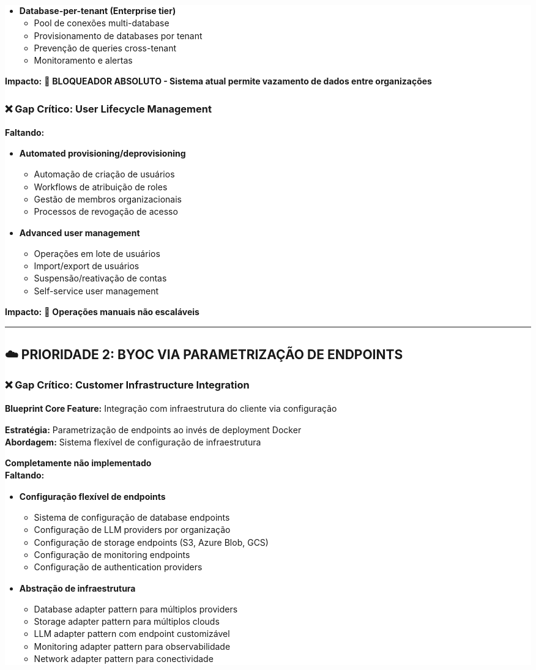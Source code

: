 - **Database-per-tenant (Enterprise tier)**
  - Pool de conexões multi-database
  - Provisionamento de databases por tenant
  - Prevenção de queries cross-tenant
  - Monitoramento e alertas

**Impacto:** 🔴 **BLOQUEADOR ABSOLUTO - Sistema atual permite vazamento de dados entre organizações**

### **❌ Gap Crítico: User Lifecycle Management**
**Faltando:**

- **Automated provisioning/deprovisioning**
  - Automação de criação de usuários
  - Workflows de atribuição de roles
  - Gestão de membros organizacionais
  - Processos de revogação de acesso

- **Advanced user management**
  - Operações em lote de usuários
  - Import/export de usuários
  - Suspensão/reativação de contas
  - Self-service user management

**Impacto:** 🔴 **Operações manuais não escaláveis**

---

## **☁️ PRIORIDADE 2: BYOC VIA PARAMETRIZAÇÃO DE ENDPOINTS**

### **❌ Gap Crítico: Customer Infrastructure Integration**
**Blueprint Core Feature:** Integração com infraestrutura do cliente via configuração

**Estratégia:** Parametrização de endpoints ao invés de deployment Docker  
**Abordagem:** Sistema flexível de configuração de infraestrutura

**Completamente não implementado**  
**Faltando:**

- **Configuração flexível de endpoints**
  - Sistema de configuração de database endpoints
  - Configuração de LLM providers por organização
  - Configuração de storage endpoints (S3, Azure Blob, GCS)
  - Configuração de monitoring endpoints
  - Configuração de authentication providers

- **Abstração de infraestrutura**
  - Database adapter pattern para múltiplos providers
  - Storage adapter pattern para múltiplos clouds
  - LLM adapter pattern com endpoint customizável
  - Monitoring adapter pattern para observabilidade
  - Network adapter pattern para conectividade
